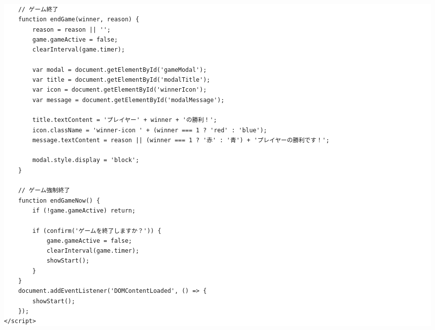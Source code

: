         // ゲーム終了
        function endGame(winner, reason) {
            reason = reason || '';
            game.gameActive = false;
            clearInterval(game.timer);
            
            var modal = document.getElementById('gameModal');
            var title = document.getElementById('modalTitle');
            var icon = document.getElementById('winnerIcon');
            var message = document.getElementById('modalMessage');
            
            title.textContent = 'プレイヤー' + winner + 'の勝利！';
            icon.className = 'winner-icon ' + (winner === 1 ? 'red' : 'blue');
            message.textContent = reason || (winner === 1 ? '赤' : '青') + 'プレイヤーの勝利です！';
            
            modal.style.display = 'block';
        }

        // ゲーム強制終了
        function endGameNow() {
            if (!game.gameActive) return;
            
            if (confirm('ゲームを終了しますか？')) {
                game.gameActive = false;
                clearInterval(game.timer);
                showStart();
            }
        }
        document.addEventListener('DOMContentLoaded', () => {
            showStart();
        });
    </script>
</body>
</html>
